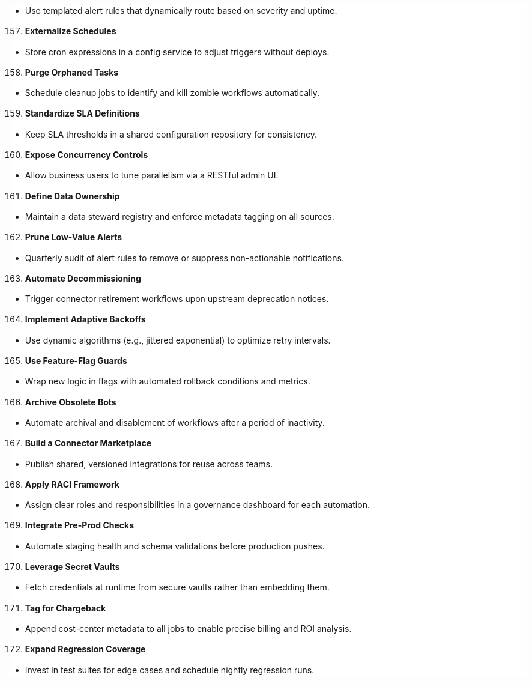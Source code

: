 - Use templated alert rules that dynamically route based on severity and uptime.

157. **Externalize Schedules**

- Store cron expressions in a config service to adjust triggers without deploys.

158. **Purge Orphaned Tasks**

- Schedule cleanup jobs to identify and kill zombie workflows automatically.

159. **Standardize SLA Definitions**

- Keep SLA thresholds in a shared configuration repository for consistency.

160. **Expose Concurrency Controls**

- Allow business users to tune parallelism via a RESTful admin UI.

161. **Define Data Ownership**

- Maintain a data steward registry and enforce metadata tagging on all sources.

162. **Prune Low-Value Alerts**

- Quarterly audit of alert rules to remove or suppress non-actionable notifications.

163. **Automate Decommissioning**

- Trigger connector retirement workflows upon upstream deprecation notices.

164. **Implement Adaptive Backoffs**

- Use dynamic algorithms (e.g., jittered exponential) to optimize retry intervals.

165. **Use Feature-Flag Guards**

- Wrap new logic in flags with automated rollback conditions and metrics.

166. **Archive Obsolete Bots**

- Automate archival and disablement of workflows after a period of inactivity.

167. **Build a Connector Marketplace**

- Publish shared, versioned integrations for reuse across teams.

168. **Apply RACI Framework**

- Assign clear roles and responsibilities in a governance dashboard for each automation.

169. **Integrate Pre-Prod Checks**

- Automate staging health and schema validations before production pushes.

170. **Leverage Secret Vaults**

- Fetch credentials at runtime from secure vaults rather than embedding them.

171. **Tag for Chargeback**

- Append cost-center metadata to all jobs to enable precise billing and ROI analysis.

172. **Expand Regression Coverage**

- Invest in test suites for edge cases and schedule nightly regression runs.
